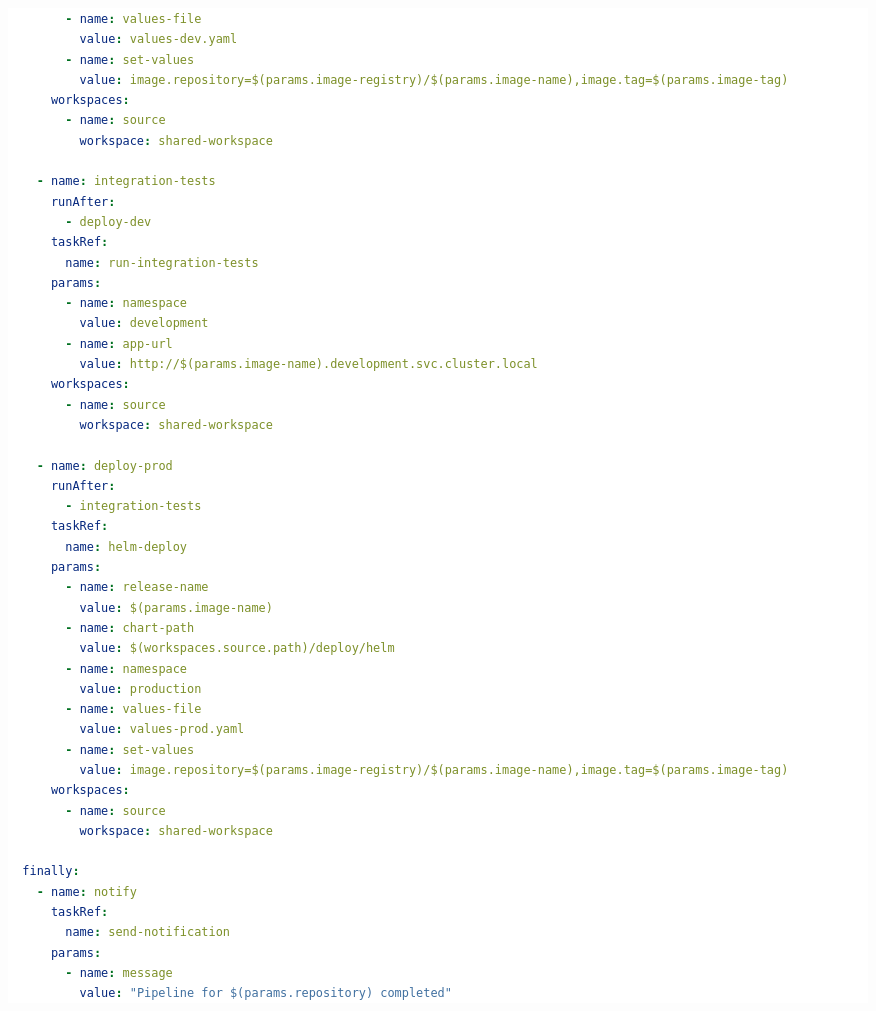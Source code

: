 ```yaml
        - name: values-file
          value: values-dev.yaml
        - name: set-values
          value: image.repository=$(params.image-registry)/$(params.image-name),image.tag=$(params.image-tag)
      workspaces:
        - name: source
          workspace: shared-workspace
    
    - name: integration-tests
      runAfter:
        - deploy-dev
      taskRef:
        name: run-integration-tests
      params:
        - name: namespace
          value: development
        - name: app-url
          value: http://$(params.image-name).development.svc.cluster.local
      workspaces:
        - name: source
          workspace: shared-workspace
    
    - name: deploy-prod
      runAfter:
        - integration-tests
      taskRef:
        name: helm-deploy
      params:
        - name: release-name
          value: $(params.image-name)
        - name: chart-path
          value: $(workspaces.source.path)/deploy/helm
        - name: namespace
          value: production
        - name: values-file
          value: values-prod.yaml
        - name: set-values
          value: image.repository=$(params.image-registry)/$(params.image-name),image.tag=$(params.image-tag)
      workspaces:
        - name: source
          workspace: shared-workspace
  
  finally:
    - name: notify
      taskRef:
        name: send-notification
      params:
        - name: message
          value: "Pipeline for $(params.repository) completed"
```

